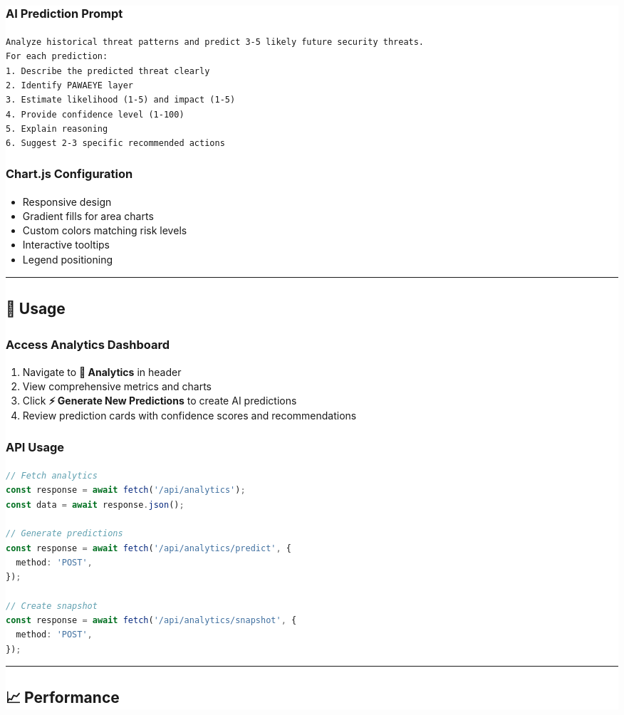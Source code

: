 ### AI Prediction Prompt
```
Analyze historical threat patterns and predict 3-5 likely future security threats.
For each prediction:
1. Describe the predicted threat clearly
2. Identify PAWAEYE layer
3. Estimate likelihood (1-5) and impact (1-5)
4. Provide confidence level (1-100)
5. Explain reasoning
6. Suggest 2-3 specific recommended actions
```

### Chart.js Configuration
- Responsive design
- Gradient fills for area charts
- Custom colors matching risk levels
- Interactive tooltips
- Legend positioning

---

## 🚀 Usage

### Access Analytics Dashboard
1. Navigate to **🔮 Analytics** in header
2. View comprehensive metrics and charts
3. Click **⚡ Generate New Predictions** to create AI predictions
4. Review prediction cards with confidence scores and recommendations

### API Usage
```typescript
// Fetch analytics
const response = await fetch('/api/analytics');
const data = await response.json();

// Generate predictions
const response = await fetch('/api/analytics/predict', {
  method: 'POST',
});

// Create snapshot
const response = await fetch('/api/analytics/snapshot', {
  method: 'POST',
});
```

---

## 📈 Performance
